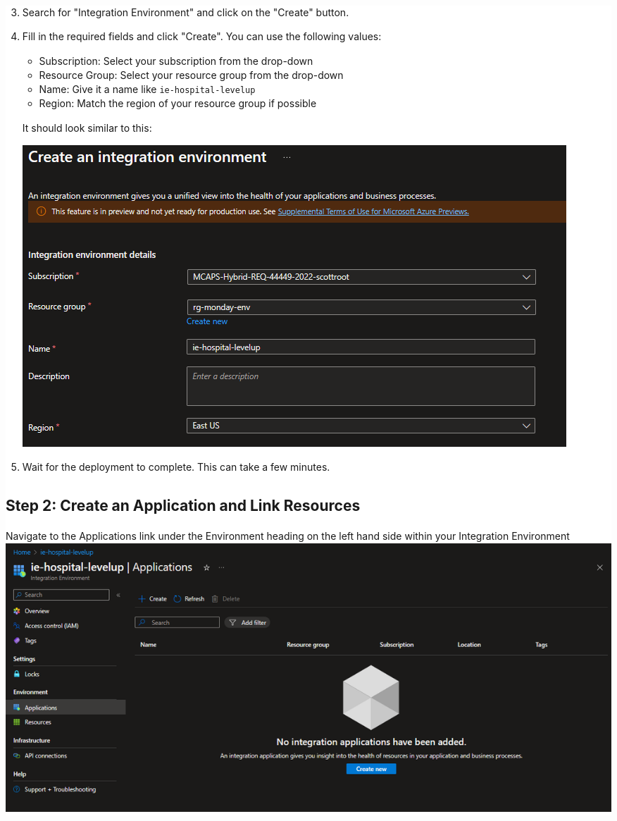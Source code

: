 3. Search for "Integration Environment" and click on the "Create" button.

4. Fill in the required fields and click "Create". You can use the following values:
    - Subscription: Select your subscription from the drop-down
    - Resource Group: Select your resource group from the drop-down
    - Name: Give it a name like ```ie-hospital-levelup```
    - Region: Match the region of your resource group if possible

    It should look similar to this:

    ![alt text](../images/demo/ie-create.png)

5. Wait for the deployment to complete. This can take a few minutes.

## Step 2: Create an Application and Link Resources

Navigate to the Applications link under the Environment heading on the left hand side within your Integration Environment
![alt text](../images/demo/ie-app-create.png)
